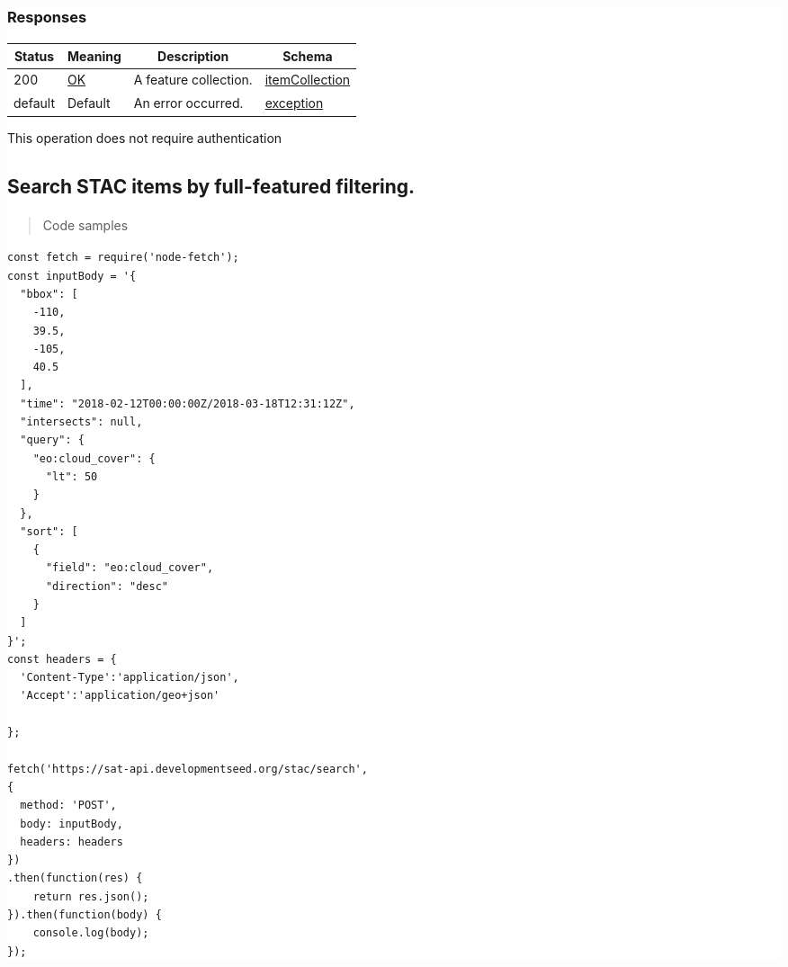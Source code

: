 <h3 id="search-stac-items-by-simple-filtering.-responses">Responses</h3>

|Status|Meaning|Description|Schema|
|---|---|---|---|
|200|[OK](https://tools.ietf.org/html/rfc7231#section-6.3.1)|A feature collection.|[itemCollection](#schemaitemcollection)|
|default|Default|An error occurred.|[exception](#schemaexception)|

<aside class="success">
This operation does not require authentication
</aside>

## Search STAC items by full-featured filtering.

<a id="opIdpostSearchSTAC"></a>

> Code samples

```nodejs
const fetch = require('node-fetch');
const inputBody = '{
  "bbox": [
    -110,
    39.5,
    -105,
    40.5
  ],
  "time": "2018-02-12T00:00:00Z/2018-03-18T12:31:12Z",
  "intersects": null,
  "query": {
    "eo:cloud_cover": {
      "lt": 50
    }
  },
  "sort": [
    {
      "field": "eo:cloud_cover",
      "direction": "desc"
    }
  ]
}';
const headers = {
  'Content-Type':'application/json',
  'Accept':'application/geo+json'

};

fetch('https://sat-api.developmentseed.org/stac/search',
{
  method: 'POST',
  body: inputBody,
  headers: headers
})
.then(function(res) {
    return res.json();
}).then(function(body) {
    console.log(body);
});

```
